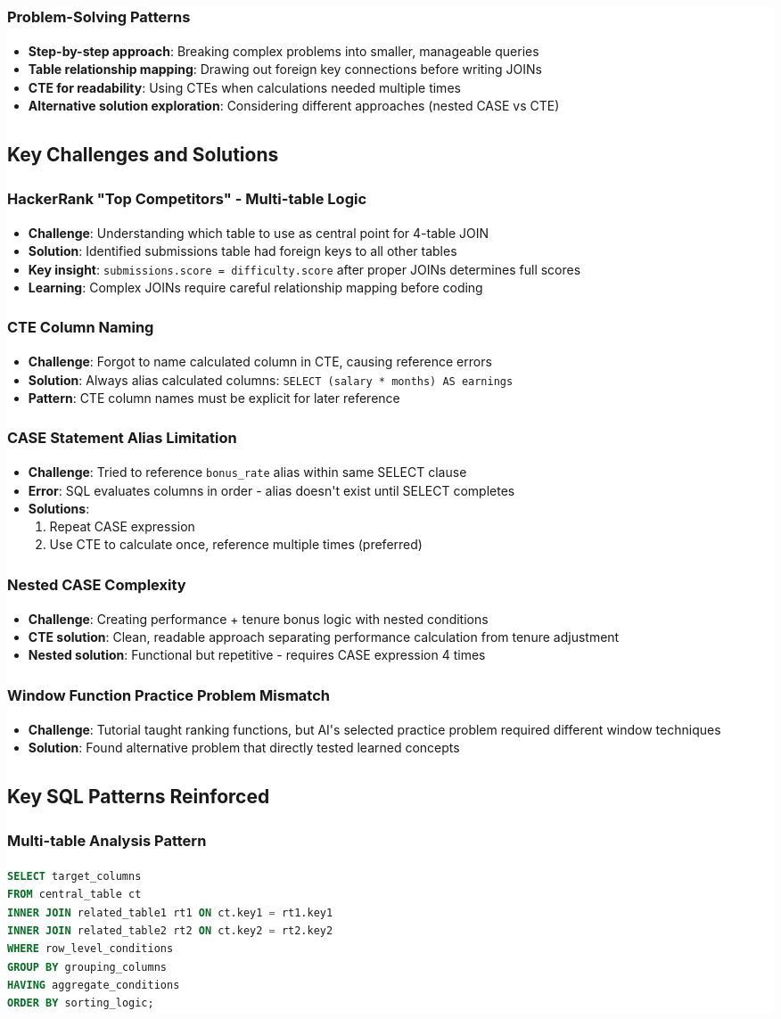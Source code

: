 ### Problem-Solving Patterns
- **Step-by-step approach**: Breaking complex problems into smaller, manageable queries
- **Table relationship mapping**: Drawing out foreign key connections before writing JOINs
- **CTE for readability**: Using CTEs when calculations needed multiple times
- **Alternative solution exploration**: Considering different approaches (nested CASE vs CTE)

## Key Challenges and Solutions

### HackerRank "Top Competitors" - Multi-table Logic
- **Challenge**: Understanding which table to use as central point for 4-table JOIN
- **Solution**: Identified submissions table had foreign keys to all other tables
- **Key insight**: `submissions.score = difficulty.score` after proper JOINs determines full scores
- **Learning**: Complex JOINs require careful relationship mapping before coding

### CTE Column Naming
- **Challenge**: Forgot to name calculated column in CTE, causing reference errors
- **Solution**: Always alias calculated columns: `SELECT (salary * months) AS earnings`
- **Pattern**: CTE column names must be explicit for later reference

### CASE Statement Alias Limitation
- **Challenge**: Tried to reference `bonus_rate` alias within same SELECT clause
- **Error**: SQL evaluates columns in order - alias doesn't exist until SELECT completes
- **Solutions**: 
  1. Repeat CASE expression
  2. Use CTE to calculate once, reference multiple times (preferred)

### Nested CASE Complexity
- **Challenge**: Creating performance + tenure bonus logic with nested conditions
- **CTE solution**: Clean, readable approach separating performance calculation from tenure adjustment
- **Nested solution**: Functional but repetitive - requires CASE expression 4 times

### Window Function Practice Problem Mismatch
- **Challenge**: Tutorial taught ranking functions, but AI's selected practice problem required different window techniques
- **Solution**: Found alternative problem that directly tested learned concepts

## Key SQL Patterns Reinforced

### Multi-table Analysis Pattern
```sql
SELECT target_columns
FROM central_table ct
INNER JOIN related_table1 rt1 ON ct.key1 = rt1.key1
INNER JOIN related_table2 rt2 ON ct.key2 = rt2.key2
WHERE row_level_conditions
GROUP BY grouping_columns
HAVING aggregate_conditions
ORDER BY sorting_logic;
```
